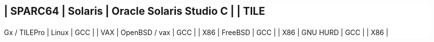 |
SPARC64
|
Solaris
|
Oracle
Solaris
Studio
C
|
|
TILE
-
Gx
/
TILEPro
|
Linux
|
GCC
|
|
VAX
|
OpenBSD
/
vax
|
GCC
|
|
X86
|
FreeBSD
|
GCC
|
|
X86
|
GNU
HURD
|
GCC
|
|
X86
|